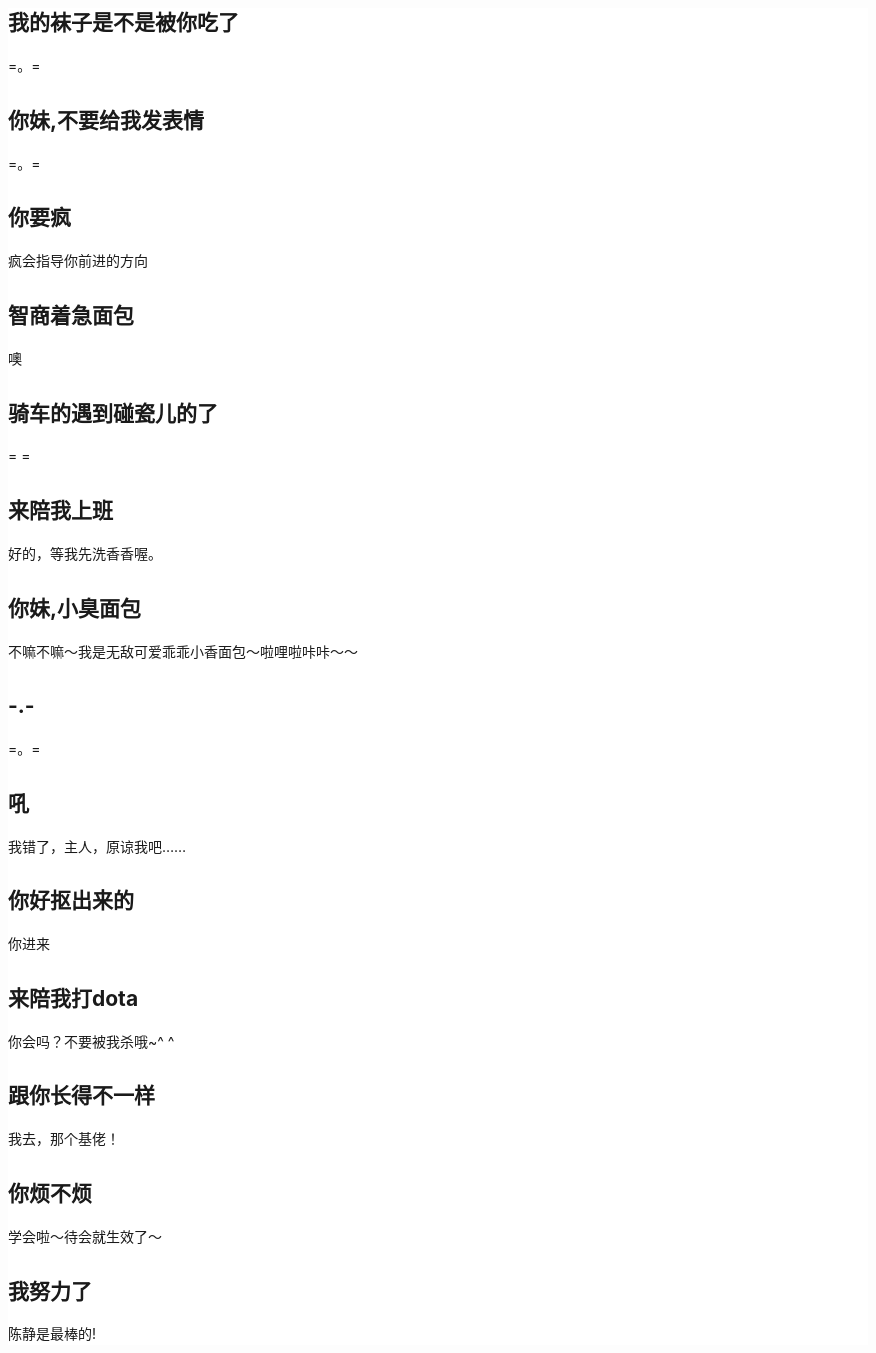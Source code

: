 ## 我的袜子是不是被你吃了
=。=

## 你妹,不要给我发表情
=。=

## 你要疯
疯会指导你前进的方向

## 智商着急面包
噢

## 骑车的遇到碰瓷儿的了
= =

## 来陪我上班
好的，等我先洗香香喔。

## 你妹,小臭面包
不嘛不嘛～我是无敌可爱乖乖小香面包～啦哩啦咔咔～～

## -.-
=。=

## 吼
我错了，主人，原谅我吧……

## 你好抠出来的
你进来

## 来陪我打dota
你会吗？不要被我杀哦~^ ^

## 跟你长得不一样
我去，那个基佬！

## 你烦不烦
学会啦～待会就生效了～

## 我努力了
陈静是最棒的!
